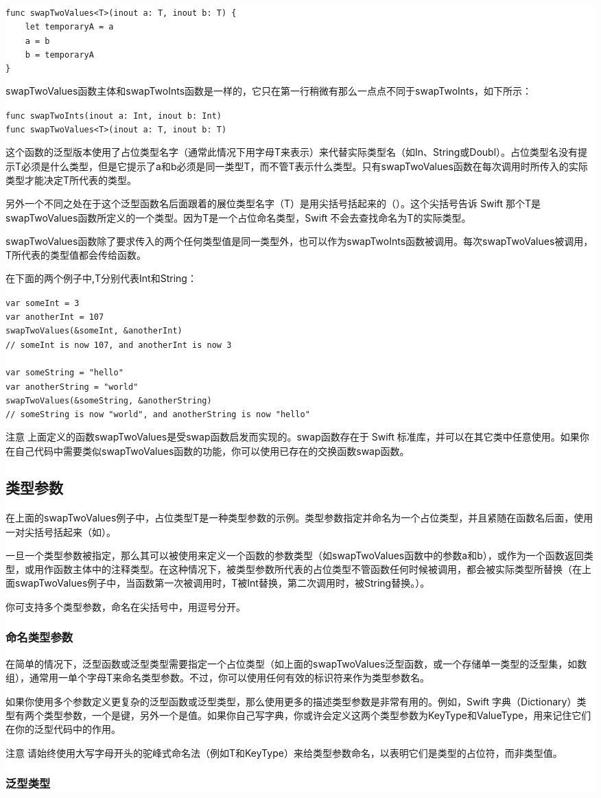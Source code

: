     func swapTwoValues<T>(inout a: T, inout b: T) {
        let temporaryA = a
        a = b
        b = temporaryA
    }

swapTwoValues函数主体和swapTwoInts函数是一样的，它只在第一行稍微有那么一点点不同于swapTwoInts，如下所示：

    func swapTwoInts(inout a: Int, inout b: Int)
    func swapTwoValues<T>(inout a: T, inout b: T)

这个函数的泛型版本使用了占位类型名字（通常此情况下用字母T来表示）来代替实际类型名（如In、String或Doubl）。占位类型名没有提示T必须是什么类型，但是它提示了a和b必须是同一类型T，而不管T表示什么类型。只有swapTwoValues函数在每次调用时所传入的实际类型才能决定T所代表的类型。

另外一个不同之处在于这个泛型函数名后面跟着的展位类型名字（T）是用尖括号括起来的（）。这个尖括号告诉 Swift 那个T是swapTwoValues函数所定义的一个类型。因为T是一个占位命名类型，Swift 不会去查找命名为T的实际类型。

swapTwoValues函数除了要求传入的两个任何类型值是同一类型外，也可以作为swapTwoInts函数被调用。每次swapTwoValues被调用，T所代表的类型值都会传给函数。

在下面的两个例子中,T分别代表Int和String：

    var someInt = 3
    var anotherInt = 107
    swapTwoValues(&someInt, &anotherInt)
    // someInt is now 107, and anotherInt is now 3

    var someString = "hello"
    var anotherString = "world"
    swapTwoValues(&someString, &anotherString)
    // someString is now "world", and anotherString is now "hello"

注意 上面定义的函数swapTwoValues是受swap函数启发而实现的。swap函数存在于 Swift 标准库，并可以在其它类中任意使用。如果你在自己代码中需要类似swapTwoValues函数的功能，你可以使用已存在的交换函数swap函数。


## 类型参数

在上面的swapTwoValues例子中，占位类型T是一种类型参数的示例。类型参数指定并命名为一个占位类型，并且紧随在函数名后面，使用一对尖括号括起来（如）。

一旦一个类型参数被指定，那么其可以被使用来定义一个函数的参数类型（如swapTwoValues函数中的参数a和b），或作为一个函数返回类型，或用作函数主体中的注释类型。在这种情况下，被类型参数所代表的占位类型不管函数任何时候被调用，都会被实际类型所替换（在上面swapTwoValues例子中，当函数第一次被调用时，T被Int替换，第二次调用时，被String替换。）。

你可支持多个类型参数，命名在尖括号中，用逗号分开。


### 命名类型参数

在简单的情况下，泛型函数或泛型类型需要指定一个占位类型（如上面的swapTwoValues泛型函数，或一个存储单一类型的泛型集，如数组），通常用一单个字母T来命名类型参数。不过，你可以使用任何有效的标识符来作为类型参数名。

如果你使用多个参数定义更复杂的泛型函数或泛型类型，那么使用更多的描述类型参数是非常有用的。例如，Swift 字典（Dictionary）类型有两个类型参数，一个是键，另外一个是值。如果你自己写字典，你或许会定义这两个类型参数为KeyType和ValueType，用来记住它们在你的泛型代码中的作用。

注意 请始终使用大写字母开头的驼峰式命名法（例如T和KeyType）来给类型参数命名，以表明它们是类型的占位符，而非类型值。


### 泛型类型
